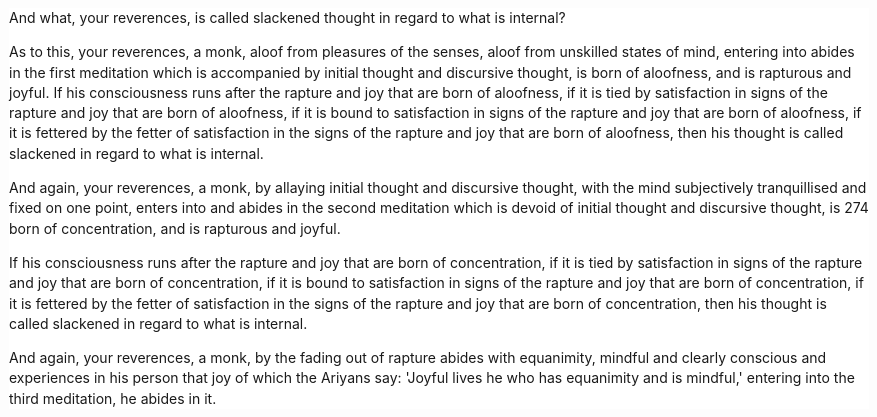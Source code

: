  And what, your reverences, is called
 slackened thought in regard to what is internal?

 As to this, your reverences, a monk,
 aloof from pleasures of the senses,
 aloof from unskilled states of mind,
 entering into
 abides in the first meditation
 which is accompanied by initial thought and discursive thought,
 is born of aloofness,
 and is rapturous and joyful.
 If his consciousness runs after the rapture and joy
 that are born of aloofness,
 if it is tied by satisfaction in signs of the rapture and joy
 that are born of aloofness,
 if it is bound to satisfaction in signs of the rapture and joy
 that are born of aloofness,
 if it is fettered by the fetter of satisfaction in the signs of the rapture and joy
 that are born of aloofness,
 then his thought is called slackened
 in regard to what is internal.

 And again, your reverences, a monk,
 by allaying initial thought and discursive thought,
 with the mind subjectively tranquillised
 and fixed on one point,
 enters into and abides in
 the second meditation
 which is devoid of initial thought and discursive thought,
 is 274 born of concentration,
 and is rapturous and joyful.

 If his consciousness runs after the rapture and joy
 that are born of concentration,
 if it is tied by satisfaction in signs of the rapture and joy
 that are born of concentration,
 if it is bound to satisfaction in signs of the rapture and joy
 that are born of concentration,
 if it is fettered by the fetter of satisfaction in the signs of the rapture and joy
 that are born of concentration,
 then his thought is called slackened
 in regard to what is internal.

 And again, your reverences, a monk,
 by the fading out of rapture
 abides with equanimity,
 mindful and clearly conscious
 and experiences in his person
 that joy of which the Ariyans say:
 'Joyful lives he who has equanimity and is mindful,'
 entering into the third meditation,
 he abides in it.
